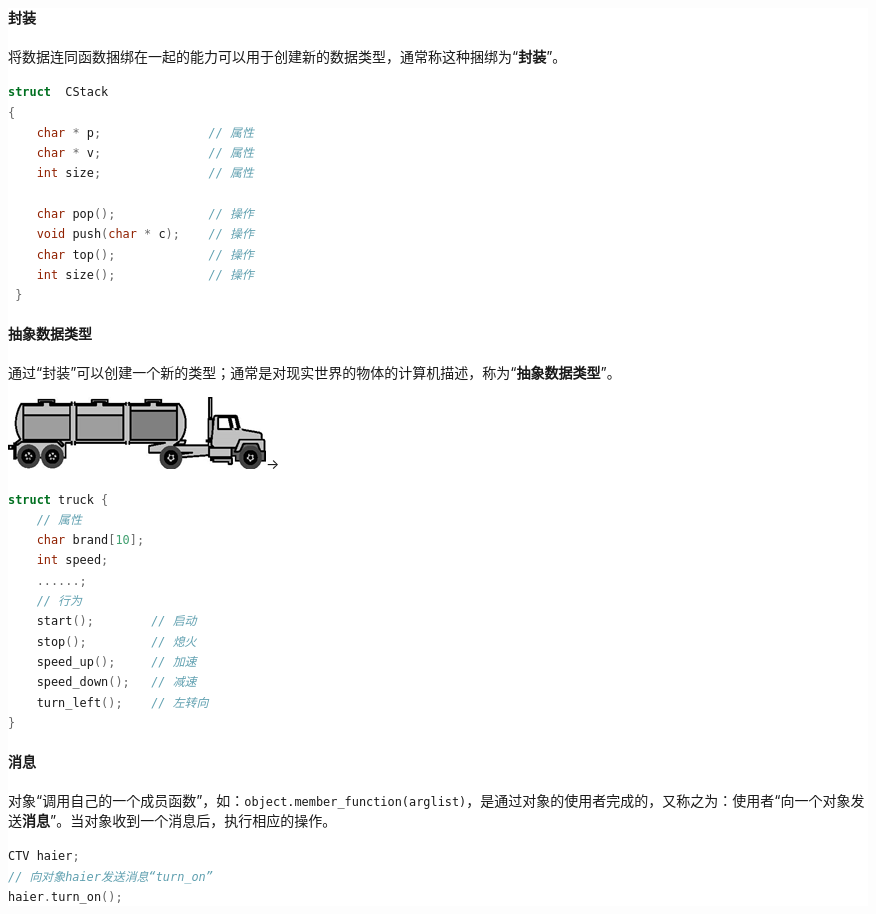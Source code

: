 #### 封装

将数据连同函数捆绑在一起的能力可以用于创建新的数据类型，通常称这种捆绑为“**封装**”。

```cpp
struct  CStack
{
	char * p;				// 属性
	char * v;				// 属性
	int size;				// 属性

	char pop();				// 操作    
	void push(char * c);	// 操作
	char top();				// 操作
    int size();				// 操作
 }

```

#### 抽象数据类型

通过“封装”可以创建一个新的类型；通常是对现实世界的物体的计算机描述，称为“**抽象数据类型**”。

![image-20210709153425460](/assets/img/CPlusPlus/image-20210709153425460.png)->

```cpp
struct truck {
	// 属性
	char brand[10];
	int speed;
	......;
	// 行为
	start();		// 启动
	stop();			// 熄火
	speed_up(); 	// 加速
	speed_down(); 	// 减速
	turn_left();   	// 左转向
}
```

#### 消息

对象“调用自己的一个成员函数”，如：`object.member_function(arglist)`，是通过对象的使用者完成的，又称之为：使用者“向一个对象发送**消息**”。当对象收到一个消息后，执行相应的操作。

```cpp
CTV haier;
// 向对象haier发送消息“turn_on”
haier.turn_on();
```


[^]: 从软件工程的角度来考察
[^]: `protected`修饰符将在后续章节解释
[^]: 这部分好像不考，暑假再来整理:joy: